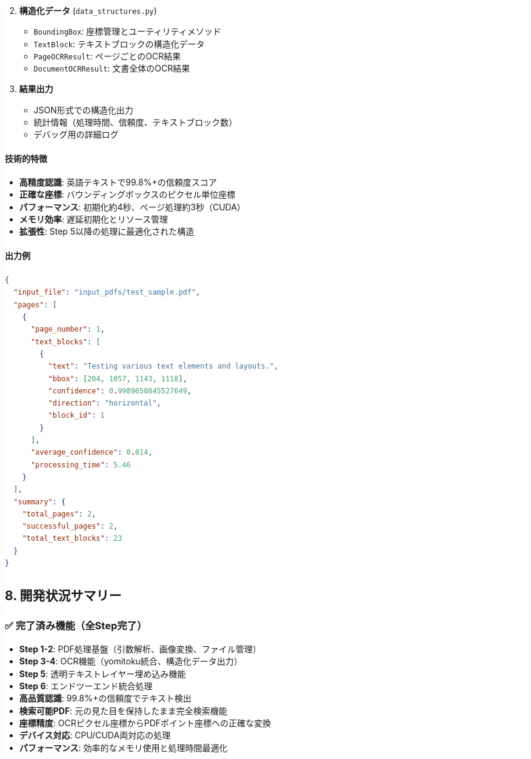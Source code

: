 2. **構造化データ** (`data_structures.py`)
   - `BoundingBox`: 座標管理とユーティリティメソッド
   - `TextBlock`: テキストブロックの構造化データ
   - `PageOCRResult`: ページごとのOCR結果
   - `DocumentOCRResult`: 文書全体のOCR結果

3. **結果出力**
   - JSON形式での構造化出力
   - 統計情報（処理時間、信頼度、テキストブロック数）
   - デバッグ用の詳細ログ

#### 技術的特徴

- **高精度認識**: 英語テキストで99.8%+の信頼度スコア
- **正確な座標**: バウンディングボックスのピクセル単位座標
- **パフォーマンス**: 初期化約4秒、ページ処理約3秒（CUDA）
- **メモリ効率**: 遅延初期化とリソース管理
- **拡張性**: Step 5以降の処理に最適化された構造

#### 出力例

```json
{
  "input_file": "input_pdfs/test_sample.pdf",
  "pages": [
    {
      "page_number": 1,
      "text_blocks": [
        {
          "text": "Testing various text elements and layouts.",
          "bbox": [204, 1057, 1143, 1118],
          "confidence": 0.9989650845527649,
          "direction": "horizontal",
          "block_id": 1
        }
      ],
      "average_confidence": 0.814,
      "processing_time": 5.46
    }
  ],
  "summary": {
    "total_pages": 2,
    "successful_pages": 2,
    "total_text_blocks": 23
  }
}
```

## 8. 開発状況サマリー

### ✅ 完了済み機能（全Step完了）
- **Step 1-2**: PDF処理基盤（引数解析、画像変換、ファイル管理）
- **Step 3-4**: OCR機能（yomitoku統合、構造化データ出力）
- **Step 5**: 透明テキストレイヤー埋め込み機能
- **Step 6**: エンドツーエンド統合処理
- **高品質認識**: 99.8%+の信頼度でテキスト検出
- **検索可能PDF**: 元の見た目を保持したまま完全検索機能
- **座標精度**: OCRピクセル座標からPDFポイント座標への正確な変換
- **デバイス対応**: CPU/CUDA両対応の処理
- **パフォーマンス**: 効率的なメモリ使用と処理時間最適化
